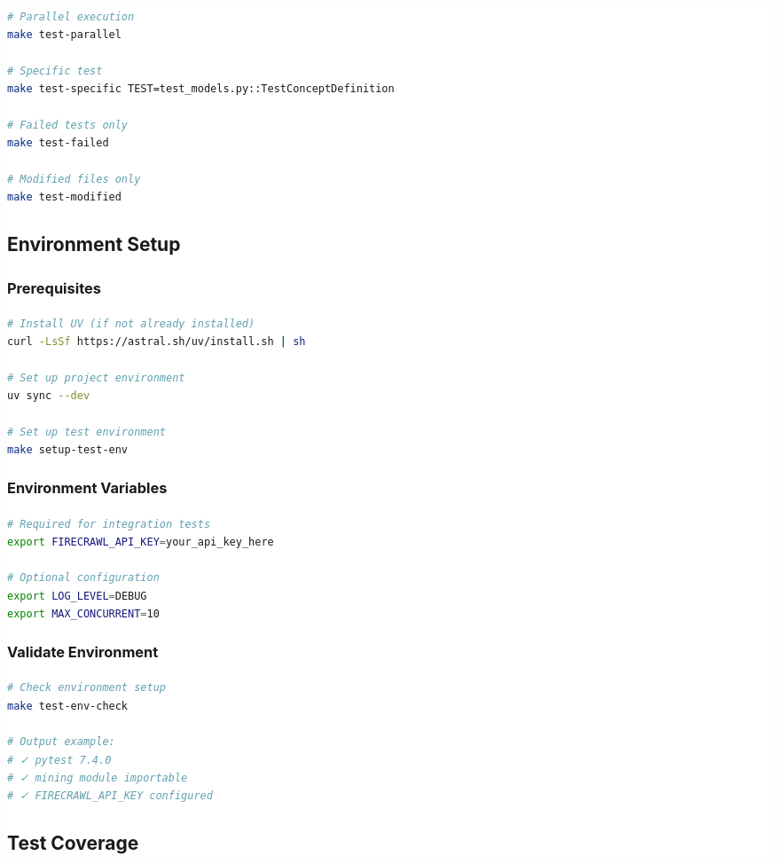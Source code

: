 ```bash
# Parallel execution
make test-parallel

# Specific test
make test-specific TEST=test_models.py::TestConceptDefinition

# Failed tests only
make test-failed

# Modified files only
make test-modified
```

## Environment Setup

### Prerequisites

```bash
# Install UV (if not already installed)
curl -LsSf https://astral.sh/uv/install.sh | sh

# Set up project environment
uv sync --dev

# Set up test environment
make setup-test-env
```

### Environment Variables

```bash
# Required for integration tests
export FIRECRAWL_API_KEY=your_api_key_here

# Optional configuration
export LOG_LEVEL=DEBUG
export MAX_CONCURRENT=10
```

### Validate Environment

```bash
# Check environment setup
make test-env-check

# Output example:
# ✓ pytest 7.4.0
# ✓ mining module importable
# ✓ FIRECRAWL_API_KEY configured
```

## Test Coverage
